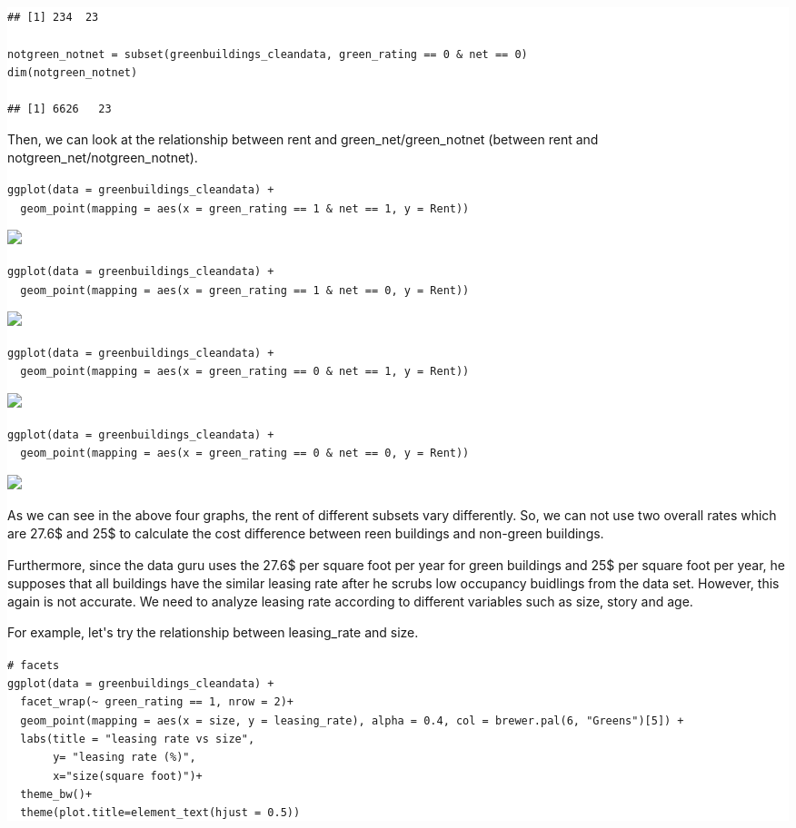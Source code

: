     ## [1] 234  23

    notgreen_notnet = subset(greenbuildings_cleandata, green_rating == 0 & net == 0) 
    dim(notgreen_notnet)

    ## [1] 6626   23

Then, we can look at the relationship between rent and
green\_net/green\_notnet (between rent and
notgreen\_net/notgreen\_notnet).

    ggplot(data = greenbuildings_cleandata) + 
      geom_point(mapping = aes(x = green_rating == 1 & net == 1, y = Rent))

![](HW1_Zhiyang_Madeline__Lin_files/figure-markdown_strict/unnamed-chunk-4-1.png)

    ggplot(data = greenbuildings_cleandata) + 
      geom_point(mapping = aes(x = green_rating == 1 & net == 0, y = Rent))

![](HW1_Zhiyang_Madeline__Lin_files/figure-markdown_strict/unnamed-chunk-4-2.png)

    ggplot(data = greenbuildings_cleandata) + 
      geom_point(mapping = aes(x = green_rating == 0 & net == 1, y = Rent))

![](HW1_Zhiyang_Madeline__Lin_files/figure-markdown_strict/unnamed-chunk-4-3.png)

    ggplot(data = greenbuildings_cleandata) + 
      geom_point(mapping = aes(x = green_rating == 0 & net == 0, y = Rent))

![](HW1_Zhiyang_Madeline__Lin_files/figure-markdown_strict/unnamed-chunk-4-4.png)

As we can see in the above four graphs, the rent of different subsets
vary differently. So, we can not use two overall rates which are 27.6$
and 25$ to calculate the cost difference between reen buildings and
non-green buildings.

Furthermore, since the data guru uses the 27.6$ per square foot per year
for green buildings and 25$ per square foot per year, he supposes that
all buildings have the similar leasing rate after he scrubs low
occupancy buidlings from the data set. However, this again is not
accurate. We need to analyze leasing rate according to different
variables such as size, story and age.

For example, let's try the relationship between leasing\_rate and size.

    # facets
    ggplot(data = greenbuildings_cleandata) + 
      facet_wrap(~ green_rating == 1, nrow = 2)+
      geom_point(mapping = aes(x = size, y = leasing_rate), alpha = 0.4, col = brewer.pal(6, "Greens")[5]) + 
      labs(title = "leasing rate vs size",
           y= "leasing rate (%)",
           x="size(square foot)")+
      theme_bw()+
      theme(plot.title=element_text(hjust = 0.5))
